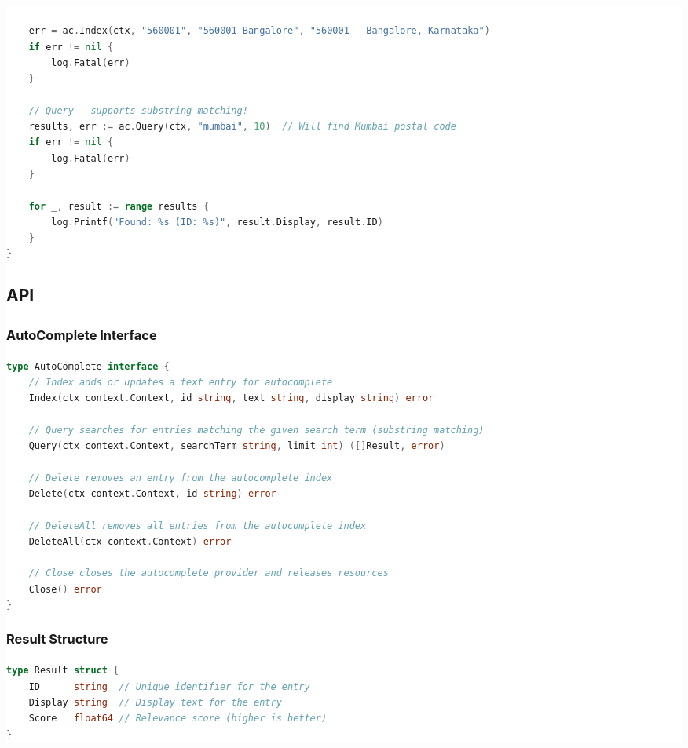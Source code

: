 ```go

    err = ac.Index(ctx, "560001", "560001 Bangalore", "560001 - Bangalore, Karnataka")
    if err != nil {
        log.Fatal(err)
    }

    // Query - supports substring matching!
    results, err := ac.Query(ctx, "mumbai", 10)  // Will find Mumbai postal code
    if err != nil {
        log.Fatal(err)
    }

    for _, result := range results {
        log.Printf("Found: %s (ID: %s)", result.Display, result.ID)
    }
}
```

## API

### AutoComplete Interface

```go
type AutoComplete interface {
    // Index adds or updates a text entry for autocomplete
    Index(ctx context.Context, id string, text string, display string) error

    // Query searches for entries matching the given search term (substring matching)
    Query(ctx context.Context, searchTerm string, limit int) ([]Result, error)

    // Delete removes an entry from the autocomplete index
    Delete(ctx context.Context, id string) error

    // DeleteAll removes all entries from the autocomplete index
    DeleteAll(ctx context.Context) error

    // Close closes the autocomplete provider and releases resources
    Close() error
}
```

### Result Structure

```go
type Result struct {
    ID      string  // Unique identifier for the entry
    Display string  // Display text for the entry
    Score   float64 // Relevance score (higher is better)
}
```
